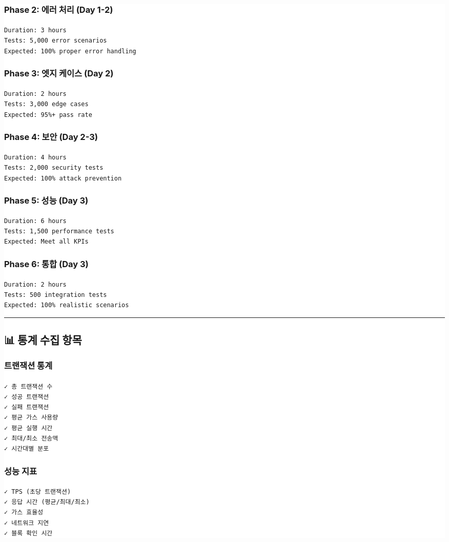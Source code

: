 ### Phase 2: 에러 처리 (Day 1-2)
```
Duration: 3 hours
Tests: 5,000 error scenarios
Expected: 100% proper error handling
```

### Phase 3: 엣지 케이스 (Day 2)
```
Duration: 2 hours
Tests: 3,000 edge cases
Expected: 95%+ pass rate
```

### Phase 4: 보안 (Day 2-3)
```
Duration: 4 hours
Tests: 2,000 security tests
Expected: 100% attack prevention
```

### Phase 5: 성능 (Day 3)
```
Duration: 6 hours
Tests: 1,500 performance tests
Expected: Meet all KPIs
```

### Phase 6: 통합 (Day 3)
```
Duration: 2 hours
Tests: 500 integration tests
Expected: 100% realistic scenarios
```

---

## 📊 통계 수집 항목

### 트랜잭션 통계
```
✓ 총 트랜잭션 수
✓ 성공 트랜잭션
✓ 실패 트랜잭션
✓ 평균 가스 사용량
✓ 평균 실행 시간
✓ 최대/최소 전송액
✓ 시간대별 분포
```

### 성능 지표
```
✓ TPS (초당 트랜잭션)
✓ 응답 시간 (평균/최대/최소)
✓ 가스 효율성
✓ 네트워크 지연
✓ 블록 확인 시간
```
